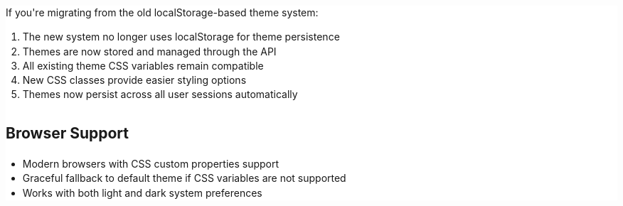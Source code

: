 If you're migrating from the old localStorage-based theme system:

1. The new system no longer uses localStorage for theme persistence
2. Themes are now stored and managed through the API
3. All existing theme CSS variables remain compatible
4. New CSS classes provide easier styling options
5. Themes now persist across all user sessions automatically

## Browser Support

- Modern browsers with CSS custom properties support
- Graceful fallback to default theme if CSS variables are not supported
- Works with both light and dark system preferences
